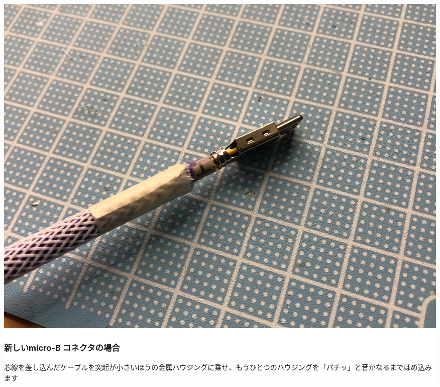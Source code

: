 ![set_housing_micro_b_3](images/IMG_2129.jpeg)

### 新しいmicro-B コネクタの場合

芯線を差し込んだケーブルを突起が小さいほうの金属ハウジングに乗せ、もうひとつのハウジングを「パチッ」と音がなるまではめ込みます
